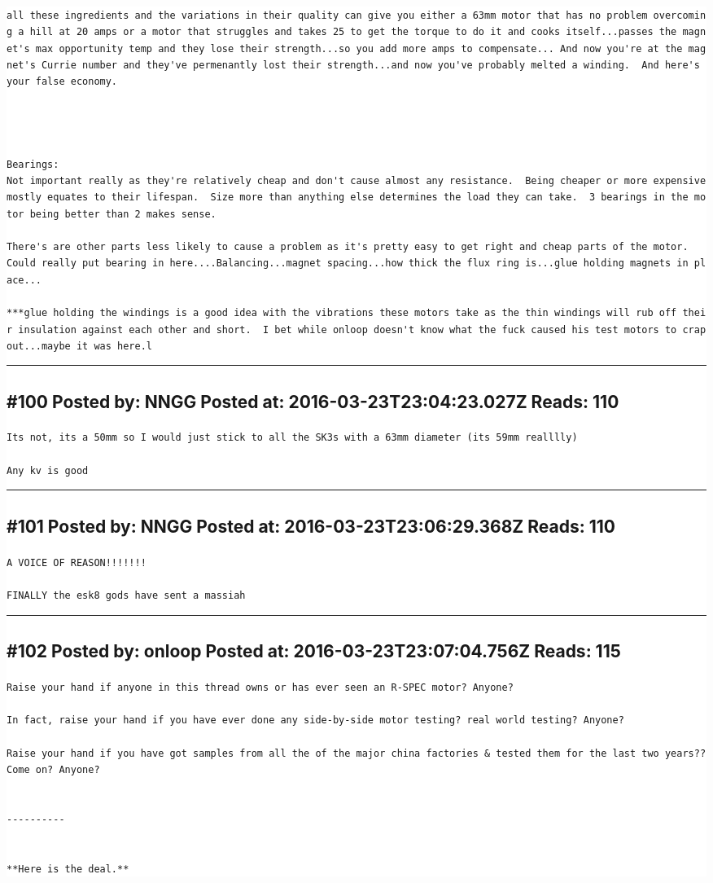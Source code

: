 ```
all these ingredients and the variations in their quality can give you either a 63mm motor that has no problem overcoming a hill at 20 amps or a motor that struggles and takes 25 to get the torque to do it and cooks itself...passes the magnet's max opportunity temp and they lose their strength...so you add more amps to compensate... And now you're at the magnet's Currie number and they've permenantly lost their strength...and now you've probably melted a winding.  And here's your false economy. 




Bearings:
Not important really as they're relatively cheap and don't cause almost any resistance.  Being cheaper or more expensive mostly equates to their lifespan.  Size more than anything else determines the load they can take.  3 bearings in the motor being better than 2 makes sense. 

There's are other parts less likely to cause a problem as it's pretty easy to get right and cheap parts of the motor.   Could really put bearing in here....Balancing...magnet spacing...how thick the flux ring is...glue holding magnets in place...

***glue holding the windings is a good idea with the vibrations these motors take as the thin windings will rub off their insulation against each other and short.  I bet while onloop doesn't know what the fuck caused his test motors to crap out...maybe it was here.l
```

---
## \#100 Posted by: NNGG Posted at: 2016-03-23T23:04:23.027Z Reads: 110

```
Its not, its a 50mm so I would just stick to all the SK3s with a 63mm diameter (its 59mm realllly)

Any kv is good
```

---
## \#101 Posted by: NNGG Posted at: 2016-03-23T23:06:29.368Z Reads: 110

```
A VOICE OF REASON!!!!!!!

FINALLY the esk8 gods have sent a massiah
```

---
## \#102 Posted by: onloop Posted at: 2016-03-23T23:07:04.756Z Reads: 115

```
Raise your hand if anyone in this thread owns or has ever seen an R-SPEC motor? Anyone?

In fact, raise your hand if you have ever done any side-by-side motor testing? real world testing? Anyone?

Raise your hand if you have got samples from all the of the major china factories & tested them for the last two years?? Come on? Anyone?


----------


**Here is the deal.**

```
